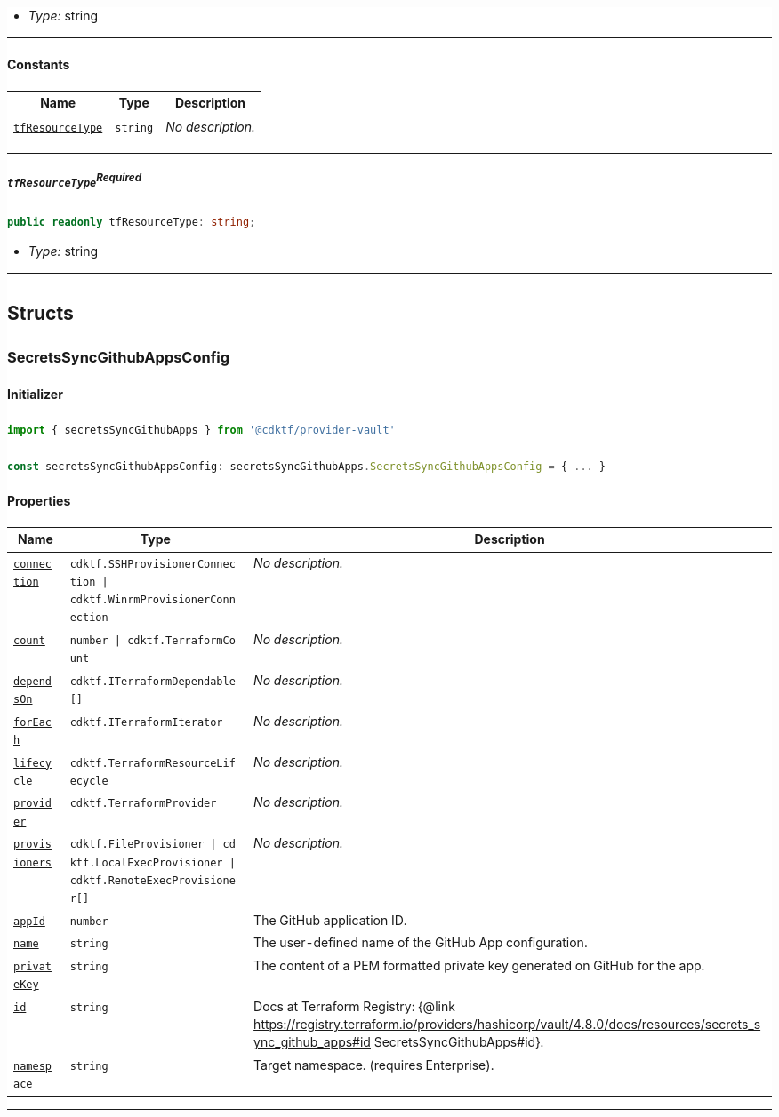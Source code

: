 - *Type:* string

---

#### Constants <a name="Constants" id="Constants"></a>

| **Name** | **Type** | **Description** |
| --- | --- | --- |
| <code><a href="#@cdktf/provider-vault.secretsSyncGithubApps.SecretsSyncGithubApps.property.tfResourceType">tfResourceType</a></code> | <code>string</code> | *No description.* |

---

##### `tfResourceType`<sup>Required</sup> <a name="tfResourceType" id="@cdktf/provider-vault.secretsSyncGithubApps.SecretsSyncGithubApps.property.tfResourceType"></a>

```typescript
public readonly tfResourceType: string;
```

- *Type:* string

---

## Structs <a name="Structs" id="Structs"></a>

### SecretsSyncGithubAppsConfig <a name="SecretsSyncGithubAppsConfig" id="@cdktf/provider-vault.secretsSyncGithubApps.SecretsSyncGithubAppsConfig"></a>

#### Initializer <a name="Initializer" id="@cdktf/provider-vault.secretsSyncGithubApps.SecretsSyncGithubAppsConfig.Initializer"></a>

```typescript
import { secretsSyncGithubApps } from '@cdktf/provider-vault'

const secretsSyncGithubAppsConfig: secretsSyncGithubApps.SecretsSyncGithubAppsConfig = { ... }
```

#### Properties <a name="Properties" id="Properties"></a>

| **Name** | **Type** | **Description** |
| --- | --- | --- |
| <code><a href="#@cdktf/provider-vault.secretsSyncGithubApps.SecretsSyncGithubAppsConfig.property.connection">connection</a></code> | <code>cdktf.SSHProvisionerConnection \| cdktf.WinrmProvisionerConnection</code> | *No description.* |
| <code><a href="#@cdktf/provider-vault.secretsSyncGithubApps.SecretsSyncGithubAppsConfig.property.count">count</a></code> | <code>number \| cdktf.TerraformCount</code> | *No description.* |
| <code><a href="#@cdktf/provider-vault.secretsSyncGithubApps.SecretsSyncGithubAppsConfig.property.dependsOn">dependsOn</a></code> | <code>cdktf.ITerraformDependable[]</code> | *No description.* |
| <code><a href="#@cdktf/provider-vault.secretsSyncGithubApps.SecretsSyncGithubAppsConfig.property.forEach">forEach</a></code> | <code>cdktf.ITerraformIterator</code> | *No description.* |
| <code><a href="#@cdktf/provider-vault.secretsSyncGithubApps.SecretsSyncGithubAppsConfig.property.lifecycle">lifecycle</a></code> | <code>cdktf.TerraformResourceLifecycle</code> | *No description.* |
| <code><a href="#@cdktf/provider-vault.secretsSyncGithubApps.SecretsSyncGithubAppsConfig.property.provider">provider</a></code> | <code>cdktf.TerraformProvider</code> | *No description.* |
| <code><a href="#@cdktf/provider-vault.secretsSyncGithubApps.SecretsSyncGithubAppsConfig.property.provisioners">provisioners</a></code> | <code>cdktf.FileProvisioner \| cdktf.LocalExecProvisioner \| cdktf.RemoteExecProvisioner[]</code> | *No description.* |
| <code><a href="#@cdktf/provider-vault.secretsSyncGithubApps.SecretsSyncGithubAppsConfig.property.appId">appId</a></code> | <code>number</code> | The GitHub application ID. |
| <code><a href="#@cdktf/provider-vault.secretsSyncGithubApps.SecretsSyncGithubAppsConfig.property.name">name</a></code> | <code>string</code> | The user-defined name of the GitHub App configuration. |
| <code><a href="#@cdktf/provider-vault.secretsSyncGithubApps.SecretsSyncGithubAppsConfig.property.privateKey">privateKey</a></code> | <code>string</code> | The content of a PEM formatted private key generated on GitHub for the app. |
| <code><a href="#@cdktf/provider-vault.secretsSyncGithubApps.SecretsSyncGithubAppsConfig.property.id">id</a></code> | <code>string</code> | Docs at Terraform Registry: {@link https://registry.terraform.io/providers/hashicorp/vault/4.8.0/docs/resources/secrets_sync_github_apps#id SecretsSyncGithubApps#id}. |
| <code><a href="#@cdktf/provider-vault.secretsSyncGithubApps.SecretsSyncGithubAppsConfig.property.namespace">namespace</a></code> | <code>string</code> | Target namespace. (requires Enterprise). |

---